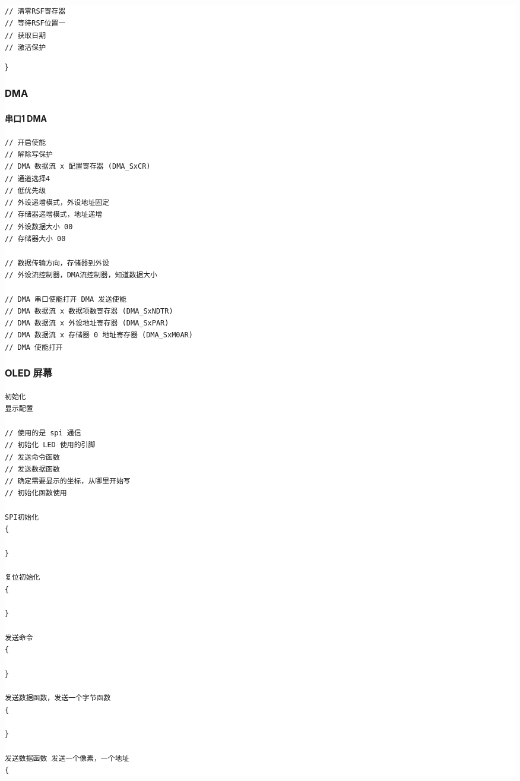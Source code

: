     // 清零RSF寄存器
    // 等待RSF位置一
    // 获取日期
    // 激活保护
}

### DMA
#### 串口1 DMA
```
// 开启使能
// 解除写保护
// DMA 数据流 x 配置寄存器 (DMA_SxCR)
// 通道选择4
// 低优先级
// 外设递增模式，外设地址固定
// 存储器递增模式，地址递增
// 外设数据大小 00
// 存储器大小 00

// 数据传输方向，存储器到外设
// 外设流控制器，DMA流控制器，知道数据大小

// DMA 串口使能打开 DMA 发送使能
// DMA 数据流 x 数据项数寄存器 (DMA_SxNDTR)
// DMA 数据流 x 外设地址寄存器 (DMA_SxPAR)
// DMA 数据流 x 存储器 0 地址寄存器 (DMA_SxM0AR)
// DMA 使能打开
```


### OLED 屏幕
```
初始化
显示配置

// 使用的是 spi 通信
// 初始化 LED 使用的引脚
// 发送命令函数
// 发送数据函数
// 确定需要显示的坐标，从哪里开始写
// 初始化函数使用

SPI初始化
{

}

复位初始化
{

}

发送命令
{

}

发送数据函数，发送一个字节函数
{

}

发送数据函数 发送一个像素，一个地址
{
```